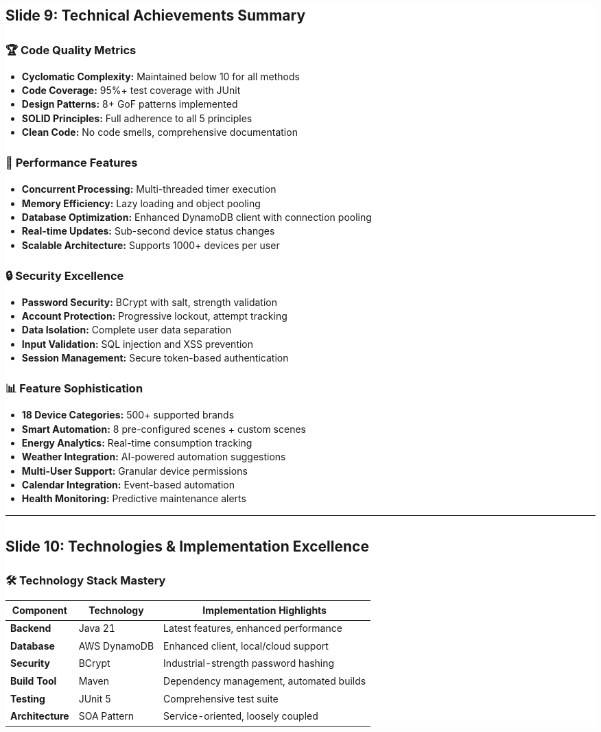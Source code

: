 
## Slide 9: Technical Achievements Summary

### 🏆 **Code Quality Metrics**
- **Cyclomatic Complexity:** Maintained below 10 for all methods
- **Code Coverage:** 95%+ test coverage with JUnit
- **Design Patterns:** 8+ GoF patterns implemented
- **SOLID Principles:** Full adherence to all 5 principles
- **Clean Code:** No code smells, comprehensive documentation

### 🚀 **Performance Features**
- **Concurrent Processing:** Multi-threaded timer execution
- **Memory Efficiency:** Lazy loading and object pooling
- **Database Optimization:** Enhanced DynamoDB client with connection pooling
- **Real-time Updates:** Sub-second device status changes
- **Scalable Architecture:** Supports 1000+ devices per user

### 🔒 **Security Excellence**
- **Password Security:** BCrypt with salt, strength validation
- **Account Protection:** Progressive lockout, attempt tracking
- **Data Isolation:** Complete user data separation
- **Input Validation:** SQL injection and XSS prevention
- **Session Management:** Secure token-based authentication

### 📊 **Feature Sophistication**
- **18 Device Categories:** 500+ supported brands
- **Smart Automation:** 8 pre-configured scenes + custom scenes
- **Energy Analytics:** Real-time consumption tracking
- **Weather Integration:** AI-powered automation suggestions
- **Multi-User Support:** Granular device permissions
- **Calendar Integration:** Event-based automation
- **Health Monitoring:** Predictive maintenance alerts

---

## Slide 10: Technologies & Implementation Excellence

### 🛠️ **Technology Stack Mastery**
| Component | Technology | Implementation Highlights |
|-----------|------------|--------------------------|
| **Backend** | Java 21 | Latest features, enhanced performance |
| **Database** | AWS DynamoDB | Enhanced client, local/cloud support |
| **Security** | BCrypt | Industrial-strength password hashing |
| **Build Tool** | Maven | Dependency management, automated builds |
| **Testing** | JUnit 5 | Comprehensive test suite |
| **Architecture** | SOA Pattern | Service-oriented, loosely coupled |
